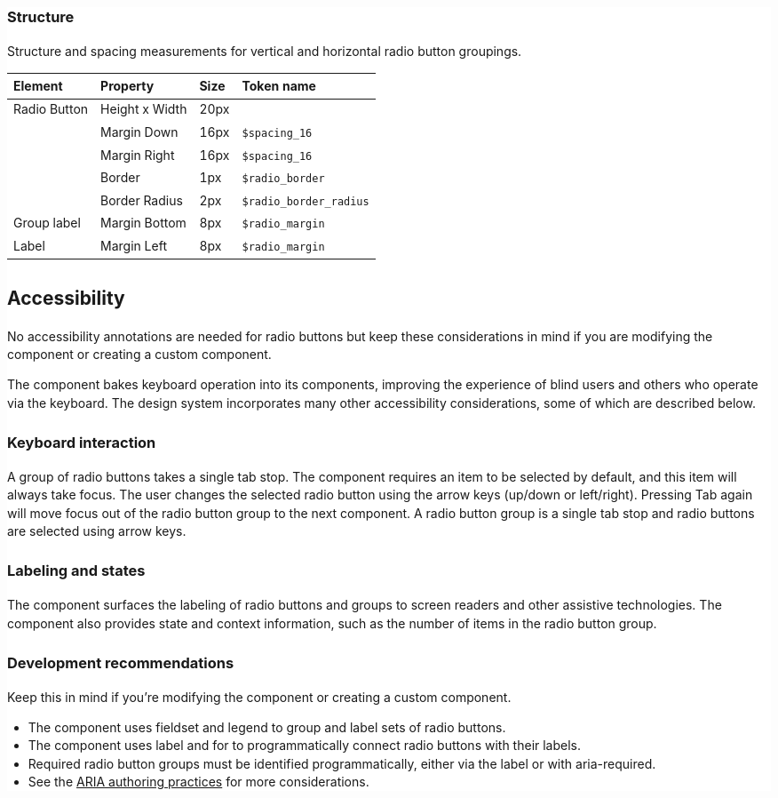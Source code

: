 ### Structure

Structure and spacing measurements for vertical and horizontal radio button groupings.

| Element               | Property                | Size      | Token name                  |
| :-------------------- | :---------------------- | :-------- | :-------------------------- |
| Radio Button          | Height x Width          | 20px      |                             |
|                       | Margin Down             | 16px      | `$spacing_16`               |
|                       | Margin Right            | 16px      | `$spacing_16`               |
|                       | Border                  | 1px       | `$radio_border`             |
|                       | Border Radius           | 2px       | `$radio_border_radius`      |
| Group label           | Margin Bottom           | 8px       | `$radio_margin`             |
| Label                 | Margin Left             | 8px       | `$radio_margin`             |


## Accessibility

No accessibility annotations are needed for radio buttons but keep these considerations in mind if you are modifying the component or creating a custom component.

The component bakes keyboard operation into its components, improving the experience of blind users and others who operate via the keyboard. The design system incorporates many other accessibility considerations, some of which are described below.

### Keyboard interaction

A group of radio buttons takes a single tab stop. The component requires an item to be selected by default, and this item will always take focus. The user changes the selected radio button using the arrow keys (up/down or left/right). Pressing Tab again will move focus out of the radio button group to the next component. A radio button group is a single tab stop and radio buttons are selected using arrow keys.

### Labeling and states

The component surfaces the labeling of radio buttons and groups to screen readers and other assistive technologies. The component also provides state and context information, such as the number of items in the radio button group.

### Development recommendations

Keep this in mind if you’re modifying the component or creating a custom component.

- The component uses fieldset and legend to group and label sets of radio buttons.
- The component uses label and for to programmatically connect radio buttons with their labels.
- Required radio button groups must be identified programmatically, either via the label or with aria-required.
- See the [ARIA authoring practices](https://www.w3.org/WAI/ARIA/apg/patterns/radiobutton/) for more considerations.




